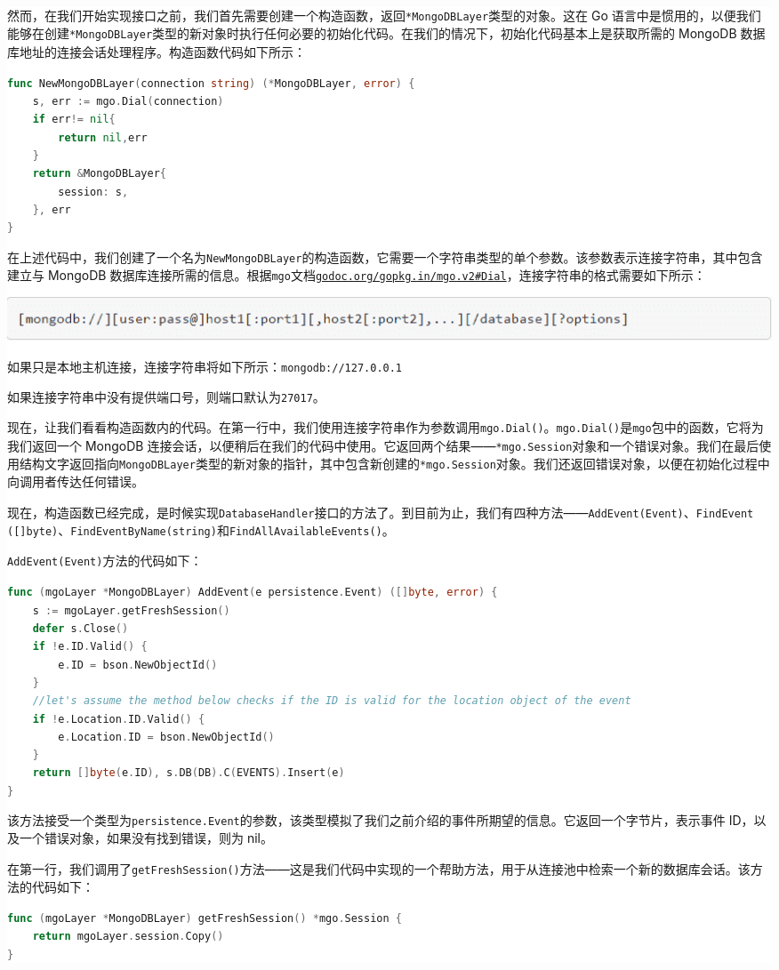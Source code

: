 然而，在我们开始实现接口之前，我们首先需要创建一个构造函数，返回`*MongoDBLayer`类型的对象。这在 Go 语言中是惯用的，以便我们能够在创建`*MongoDBLayer`类型的新对象时执行任何必要的初始化代码。在我们的情况下，初始化代码基本上是获取所需的 MongoDB 数据库地址的连接会话处理程序。构造函数代码如下所示：

```go
func NewMongoDBLayer(connection string) (*MongoDBLayer, error) {
    s, err := mgo.Dial(connection)
    if err!= nil{
        return nil,err
    }
    return &MongoDBLayer{
        session: s,
    }, err
}
```

在上述代码中，我们创建了一个名为`NewMongoDBLayer`的构造函数，它需要一个字符串类型的单个参数。该参数表示连接字符串，其中包含建立与 MongoDB 数据库连接所需的信息。根据`mgo`文档[`godoc.org/gopkg.in/mgo.v2#Dial`](https://godoc.org/gopkg.in/mgo.v2#Dial)，连接字符串的格式需要如下所示：

![](img/d5bfd2e3-f4bc-45d4-9c86-8cbf1998639b.png)

如果只是本地主机连接，连接字符串将如下所示：`mongodb://127.0.0.1`

如果连接字符串中没有提供端口号，则端口默认为`27017`。

现在，让我们看看构造函数内的代码。在第一行中，我们使用连接字符串作为参数调用`mgo.Dial()`。`mgo.Dial()`是`mgo`包中的函数，它将为我们返回一个 MongoDB 连接会话，以便稍后在我们的代码中使用。它返回两个结果——`*mgo.Session`对象和一个错误对象。我们在最后使用结构文字返回指向`MongoDBLayer`类型的新对象的指针，其中包含新创建的`*mgo.Session`对象。我们还返回错误对象，以便在初始化过程中向调用者传达任何错误。

现在，构造函数已经完成，是时候实现`DatabaseHandler`接口的方法了。到目前为止，我们有四种方法——`AddEvent(Event)`、`FindEvent([]byte)`、`FindEventByName(string)`和`FindAllAvailableEvents()`。

`AddEvent(Event)`方法的代码如下：

```go
func (mgoLayer *MongoDBLayer) AddEvent(e persistence.Event) ([]byte, error) {
    s := mgoLayer.getFreshSession()
    defer s.Close()
    if !e.ID.Valid() {
        e.ID = bson.NewObjectId()
    }
    //let's assume the method below checks if the ID is valid for the location object of the event
    if !e.Location.ID.Valid() {
        e.Location.ID = bson.NewObjectId()
    }
    return []byte(e.ID), s.DB(DB).C(EVENTS).Insert(e)
}
```

该方法接受一个类型为`persistence.Event`的参数，该类型模拟了我们之前介绍的事件所期望的信息。它返回一个字节片，表示事件 ID，以及一个错误对象，如果没有找到错误，则为 nil。

在第一行，我们调用了`getFreshSession()`方法——这是我们代码中实现的一个帮助方法，用于从连接池中检索一个新的数据库会话。该方法的代码如下：

```go
func (mgoLayer *MongoDBLayer) getFreshSession() *mgo.Session {
    return mgoLayer.session.Copy()
}
```
